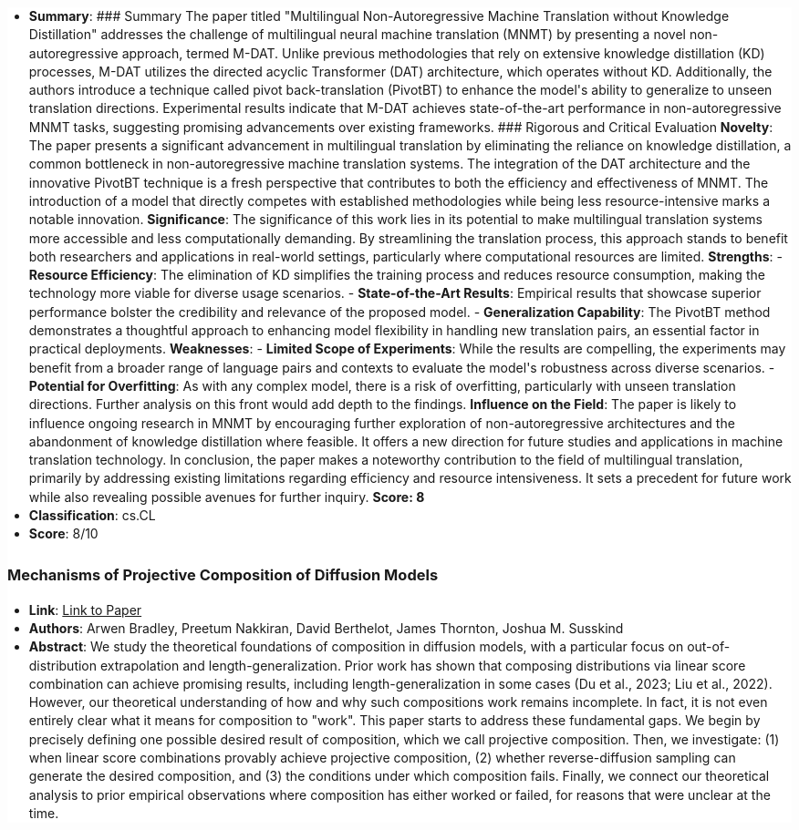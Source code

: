 - **Summary**: ### Summary The paper titled "Multilingual Non-Autoregressive Machine Translation without Knowledge Distillation" addresses the challenge of multilingual neural machine translation (MNMT) by presenting a novel non-autoregressive approach, termed M-DAT. Unlike previous methodologies that rely on extensive knowledge distillation (KD) processes, M-DAT utilizes the directed acyclic Transformer (DAT) architecture, which operates without KD. Additionally, the authors introduce a technique called pivot back-translation (PivotBT) to enhance the model's ability to generalize to unseen translation directions. Experimental results indicate that M-DAT achieves state-of-the-art performance in non-autoregressive MNMT tasks, suggesting promising advancements over existing frameworks. ### Rigorous and Critical Evaluation **Novelty**: The paper presents a significant advancement in multilingual translation by eliminating the reliance on knowledge distillation, a common bottleneck in non-autoregressive machine translation systems. The integration of the DAT architecture and the innovative PivotBT technique is a fresh perspective that contributes to both the efficiency and effectiveness of MNMT. The introduction of a model that directly competes with established methodologies while being less resource-intensive marks a notable innovation. **Significance**: The significance of this work lies in its potential to make multilingual translation systems more accessible and less computationally demanding. By streamlining the translation process, this approach stands to benefit both researchers and applications in real-world settings, particularly where computational resources are limited. **Strengths**: - **Resource Efficiency**: The elimination of KD simplifies the training process and reduces resource consumption, making the technology more viable for diverse usage scenarios. - **State-of-the-Art Results**: Empirical results that showcase superior performance bolster the credibility and relevance of the proposed model. - **Generalization Capability**: The PivotBT method demonstrates a thoughtful approach to enhancing model flexibility in handling new translation pairs, an essential factor in practical deployments. **Weaknesses**: - **Limited Scope of Experiments**: While the results are compelling, the experiments may benefit from a broader range of language pairs and contexts to evaluate the model's robustness across diverse scenarios. - **Potential for Overfitting**: As with any complex model, there is a risk of overfitting, particularly with unseen translation directions. Further analysis on this front would add depth to the findings. **Influence on the Field**: The paper is likely to influence ongoing research in MNMT by encouraging further exploration of non-autoregressive architectures and the abandonment of knowledge distillation where feasible. It offers a new direction for future studies and applications in machine translation technology. In conclusion, the paper makes a noteworthy contribution to the field of multilingual translation, primarily by addressing existing limitations regarding efficiency and resource intensiveness. It sets a precedent for future work while also revealing possible avenues for further inquiry. **Score: 8**
- **Classification**: cs.CL
- **Score**: 8/10

### Mechanisms of Projective Composition of Diffusion Models
- **Link**: [Link to Paper](http://arxiv.org/abs/2502.04549v1)
- **Authors**: Arwen Bradley, Preetum Nakkiran, David Berthelot, James Thornton, Joshua M. Susskind
- **Abstract**: We study the theoretical foundations of composition in diffusion models, with a particular focus on out-of-distribution extrapolation and length-generalization. Prior work has shown that composing distributions via linear score combination can achieve promising results, including length-generalization in some cases (Du et al., 2023; Liu et al., 2022). However, our theoretical understanding of how and why such compositions work remains incomplete. In fact, it is not even entirely clear what it means for composition to "work". This paper starts to address these fundamental gaps. We begin by precisely defining one possible desired result of composition, which we call projective composition. Then, we investigate: (1) when linear score combinations provably achieve projective composition, (2) whether reverse-diffusion sampling can generate the desired composition, and (3) the conditions under which composition fails. Finally, we connect our theoretical analysis to prior empirical observations where composition has either worked or failed, for reasons that were unclear at the time.